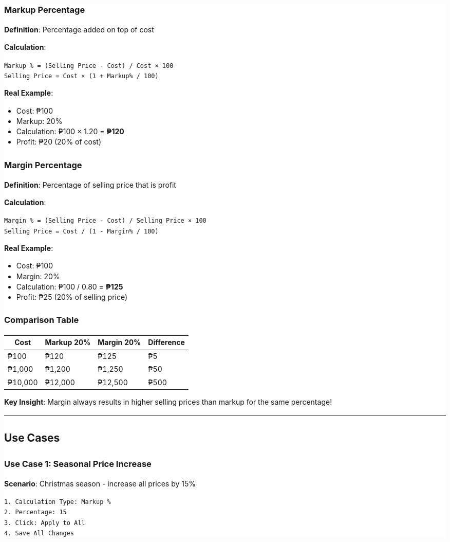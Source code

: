 ### Markup Percentage
**Definition**: Percentage added on top of cost

**Calculation**:
```
Markup % = (Selling Price - Cost) / Cost × 100
Selling Price = Cost × (1 + Markup% / 100)
```

**Real Example**:
- Cost: ₱100
- Markup: 20%
- Calculation: ₱100 × 1.20 = **₱120**
- Profit: ₱20 (20% of cost)

### Margin Percentage
**Definition**: Percentage of selling price that is profit

**Calculation**:
```
Margin % = (Selling Price - Cost) / Selling Price × 100
Selling Price = Cost / (1 - Margin% / 100)
```

**Real Example**:
- Cost: ₱100
- Margin: 20%
- Calculation: ₱100 / 0.80 = **₱125**
- Profit: ₱25 (20% of selling price)

### Comparison Table

| Cost | Markup 20% | Margin 20% | Difference |
|------|-----------|-----------|-----------|
| ₱100 | ₱120 | ₱125 | ₱5 |
| ₱1,000 | ₱1,200 | ₱1,250 | ₱50 |
| ₱10,000 | ₱12,000 | ₱12,500 | ₱500 |

**Key Insight**: Margin always results in higher selling prices than markup for the same percentage!

---

## Use Cases

### Use Case 1: Seasonal Price Increase
**Scenario**: Christmas season - increase all prices by 15%
```
1. Calculation Type: Markup %
2. Percentage: 15
3. Click: Apply to All
4. Save All Changes
```
